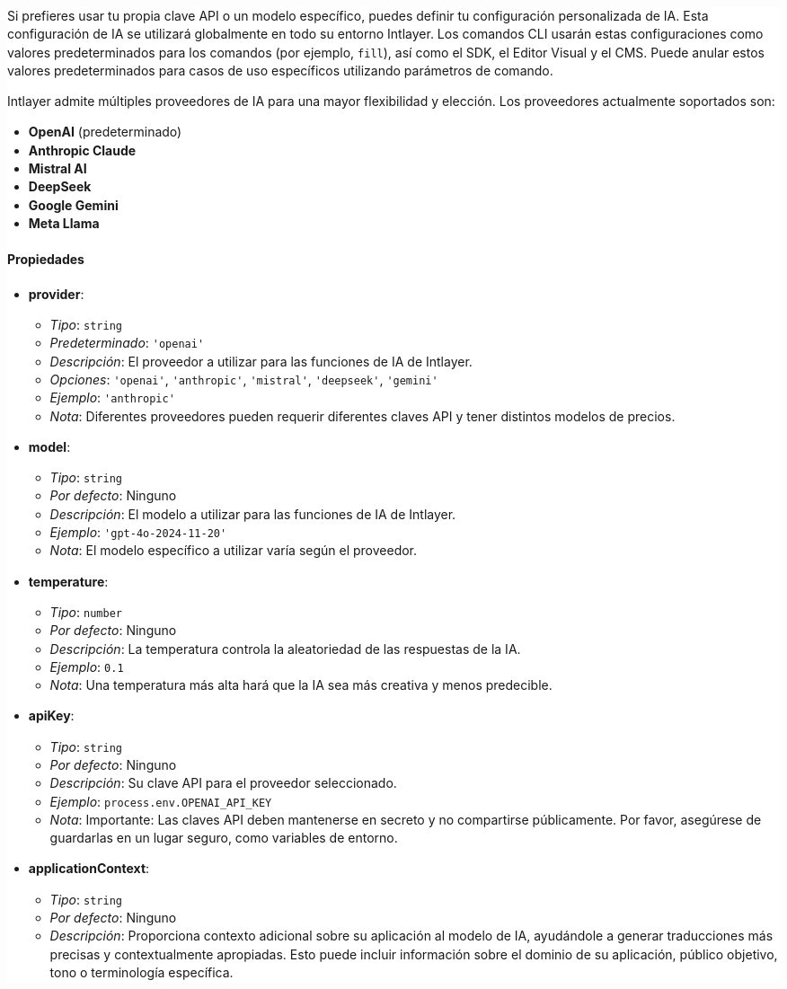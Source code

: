 Si prefieres usar tu propia clave API o un modelo específico, puedes definir tu configuración personalizada de IA.
Esta configuración de IA se utilizará globalmente en todo su entorno Intlayer. Los comandos CLI usarán estas configuraciones como valores predeterminados para los comandos (por ejemplo, `fill`), así como el SDK, el Editor Visual y el CMS. Puede anular estos valores predeterminados para casos de uso específicos utilizando parámetros de comando.

Intlayer admite múltiples proveedores de IA para una mayor flexibilidad y elección. Los proveedores actualmente soportados son:

- **OpenAI** (predeterminado)
- **Anthropic Claude**
- **Mistral AI**
- **DeepSeek**
- **Google Gemini**
- **Meta Llama**

#### Propiedades

- **provider**:
  - _Tipo_: `string`
  - _Predeterminado_: `'openai'`
  - _Descripción_: El proveedor a utilizar para las funciones de IA de Intlayer.
  - _Opciones_: `'openai'`, `'anthropic'`, `'mistral'`, `'deepseek'`, `'gemini'`
  - _Ejemplo_: `'anthropic'`
  - _Nota_: Diferentes proveedores pueden requerir diferentes claves API y tener distintos modelos de precios.

- **model**:
  - _Tipo_: `string`
  - _Por defecto_: Ninguno
  - _Descripción_: El modelo a utilizar para las funciones de IA de Intlayer.
  - _Ejemplo_: `'gpt-4o-2024-11-20'`
  - _Nota_: El modelo específico a utilizar varía según el proveedor.

- **temperature**:
  - _Tipo_: `number`
  - _Por defecto_: Ninguno
  - _Descripción_: La temperatura controla la aleatoriedad de las respuestas de la IA.
  - _Ejemplo_: `0.1`
  - _Nota_: Una temperatura más alta hará que la IA sea más creativa y menos predecible.

- **apiKey**:
  - _Tipo_: `string`
  - _Por defecto_: Ninguno
  - _Descripción_: Su clave API para el proveedor seleccionado.
  - _Ejemplo_: `process.env.OPENAI_API_KEY`
  - _Nota_: Importante: Las claves API deben mantenerse en secreto y no compartirse públicamente. Por favor, asegúrese de guardarlas en un lugar seguro, como variables de entorno.

- **applicationContext**:
  - _Tipo_: `string`
  - _Por defecto_: Ninguno
  - _Descripción_: Proporciona contexto adicional sobre su aplicación al modelo de IA, ayudándole a generar traducciones más precisas y contextualmente apropiadas. Esto puede incluir información sobre el dominio de su aplicación, público objetivo, tono o terminología específica.
